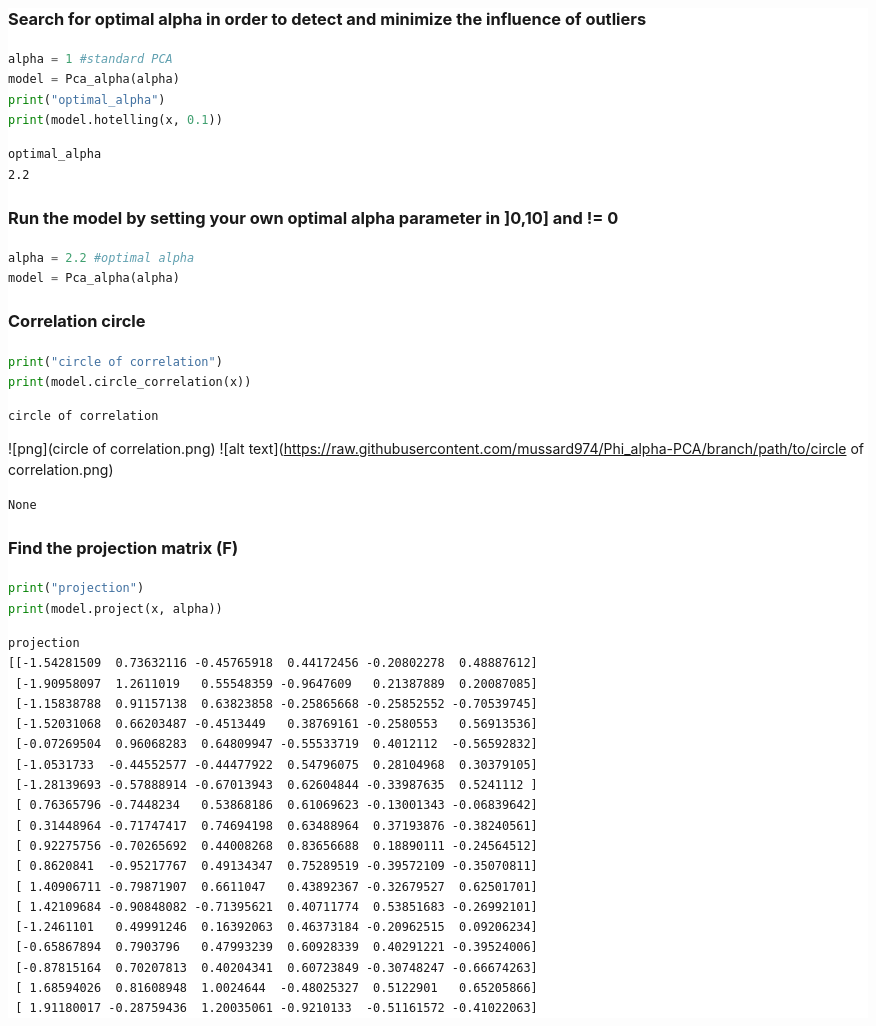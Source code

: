 ### Search for optimal alpha in order to detect and minimize the influence of outliers


```python
alpha = 1 #standard PCA
model = Pca_alpha(alpha)
print("optimal_alpha")
print(model.hotelling(x, 0.1))
```

    optimal_alpha
    2.2


### Run the model by setting your own optimal alpha parameter in ]0,10] and != 0 


```python
alpha = 2.2 #optimal alpha
model = Pca_alpha(alpha)
```

### Correlation circle 


```python
print("circle of correlation")
print(model.circle_correlation(x))
```

    circle of correlation



    
![png](circle of correlation.png)
![alt text](https://raw.githubusercontent.com/mussard974/Phi_alpha-PCA/branch/path/to/circle of correlation.png)


    None


### Find the projection matrix (F)


```python
print("projection")
print(model.project(x, alpha))
```

    projection
    [[-1.54281509  0.73632116 -0.45765918  0.44172456 -0.20802278  0.48887612]
     [-1.90958097  1.2611019   0.55548359 -0.9647609   0.21387889  0.20087085]
     [-1.15838788  0.91157138  0.63823858 -0.25865668 -0.25852552 -0.70539745]
     [-1.52031068  0.66203487 -0.4513449   0.38769161 -0.2580553   0.56913536]
     [-0.07269504  0.96068283  0.64809947 -0.55533719  0.4012112  -0.56592832]
     [-1.0531733  -0.44552577 -0.44477922  0.54796075  0.28104968  0.30379105]
     [-1.28139693 -0.57888914 -0.67013943  0.62604844 -0.33987635  0.5241112 ]
     [ 0.76365796 -0.7448234   0.53868186  0.61069623 -0.13001343 -0.06839642]
     [ 0.31448964 -0.71747417  0.74694198  0.63488964  0.37193876 -0.38240561]
     [ 0.92275756 -0.70265692  0.44008268  0.83656688  0.18890111 -0.24564512]
     [ 0.8620841  -0.95217767  0.49134347  0.75289519 -0.39572109 -0.35070811]
     [ 1.40906711 -0.79871907  0.6611047   0.43892367 -0.32679527  0.62501701]
     [ 1.42109684 -0.90848082 -0.71395621  0.40711774  0.53851683 -0.26992101]
     [-1.2461101   0.49991246  0.16392063  0.46373184 -0.20962515  0.09206234]
     [-0.65867894  0.7903796   0.47993239  0.60928339  0.40291221 -0.39524006]
     [-0.87815164  0.70207813  0.40204341  0.60723849 -0.30748247 -0.66674263]
     [ 1.68594026  0.81608948  1.0024644  -0.48025327  0.5122901   0.65205866]
     [ 1.91180017 -0.28759436  1.20035061 -0.9210133  -0.51161572 -0.41022063]